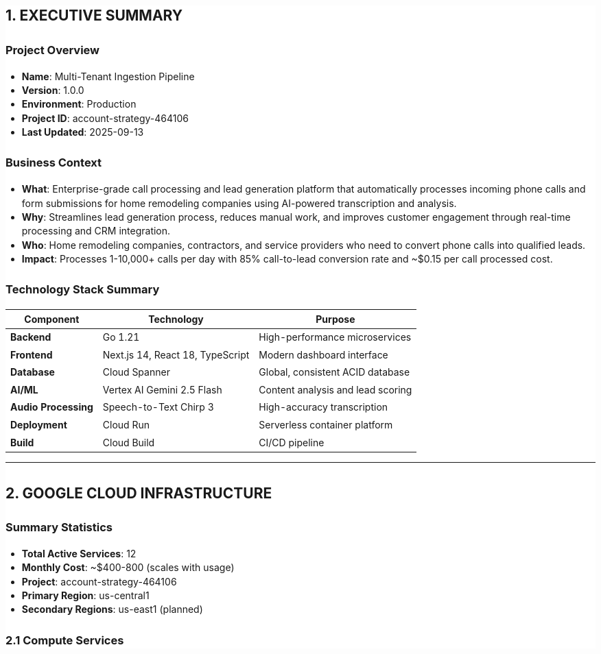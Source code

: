 
## 1. EXECUTIVE SUMMARY

### Project Overview
- **Name**: Multi-Tenant Ingestion Pipeline
- **Version**: 1.0.0
- **Environment**: Production
- **Project ID**: account-strategy-464106
- **Last Updated**: 2025-09-13

### Business Context
- **What**: Enterprise-grade call processing and lead generation platform that automatically processes incoming phone calls and form submissions for home remodeling companies using AI-powered transcription and analysis.
- **Why**: Streamlines lead generation process, reduces manual work, and improves customer engagement through real-time processing and CRM integration.
- **Who**: Home remodeling companies, contractors, and service providers who need to convert phone calls into qualified leads.
- **Impact**: Processes 1-10,000+ calls per day with 85% call-to-lead conversion rate and ~$0.15 per call processed cost.

### Technology Stack Summary
| Component | Technology | Purpose |
|-----------|------------|---------|
| **Backend** | Go 1.21 | High-performance microservices |
| **Frontend** | Next.js 14, React 18, TypeScript | Modern dashboard interface |
| **Database** | Cloud Spanner | Global, consistent ACID database |
| **AI/ML** | Vertex AI Gemini 2.5 Flash | Content analysis and lead scoring |
| **Audio Processing** | Speech-to-Text Chirp 3 | High-accuracy transcription |
| **Deployment** | Cloud Run | Serverless container platform |
| **Build** | Cloud Build | CI/CD pipeline |

---

## 2. GOOGLE CLOUD INFRASTRUCTURE

### Summary Statistics
- **Total Active Services**: 12
- **Monthly Cost**: ~$400-800 (scales with usage)
- **Project**: account-strategy-464106
- **Primary Region**: us-central1
- **Secondary Regions**: us-east1 (planned)

### 2.1 Compute Services
